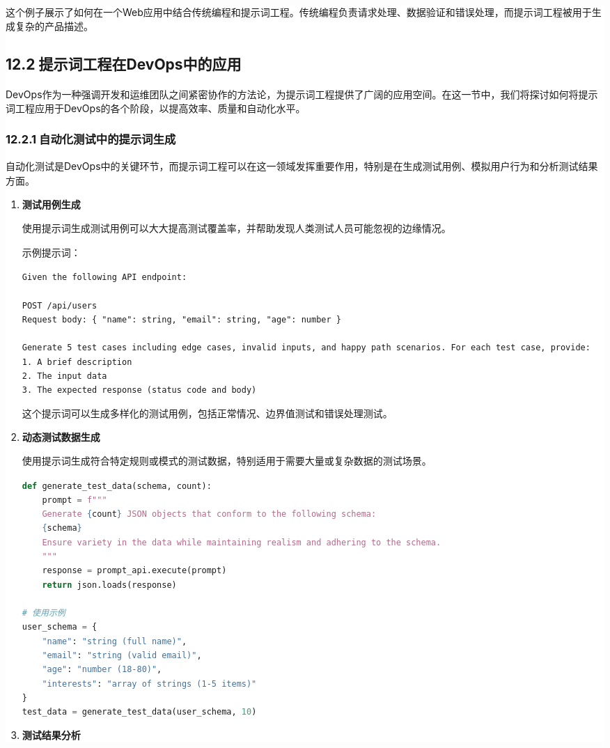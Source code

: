 这个例子展示了如何在一个Web应用中结合传统编程和提示词工程。传统编程负责请求处理、数据验证和错误处理，而提示词工程被用于生成复杂的产品描述。

## 12.2 提示词工程在DevOps中的应用

DevOps作为一种强调开发和运维团队之间紧密协作的方法论，为提示词工程提供了广阔的应用空间。在这一节中，我们将探讨如何将提示词工程应用于DevOps的各个阶段，以提高效率、质量和自动化水平。

### 12.2.1 自动化测试中的提示词生成

自动化测试是DevOps中的关键环节，而提示词工程可以在这一领域发挥重要作用，特别是在生成测试用例、模拟用户行为和分析测试结果方面。

1. **测试用例生成**

   使用提示词生成测试用例可以大大提高测试覆盖率，并帮助发现人类测试人员可能忽视的边缘情况。

   示例提示词：
   ```
   Given the following API endpoint:
   
   POST /api/users
   Request body: { "name": string, "email": string, "age": number }
   
   Generate 5 test cases including edge cases, invalid inputs, and happy path scenarios. For each test case, provide:
   1. A brief description
   2. The input data
   3. The expected response (status code and body)
   ```

   这个提示词可以生成多样化的测试用例，包括正常情况、边界值测试和错误处理测试。

2. **动态测试数据生成**

   使用提示词生成符合特定规则或模式的测试数据，特别适用于需要大量或复杂数据的测试场景。

   ```python
   def generate_test_data(schema, count):
       prompt = f"""
       Generate {count} JSON objects that conform to the following schema:
       {schema}
       Ensure variety in the data while maintaining realism and adhering to the schema.
       """
       response = prompt_api.execute(prompt)
       return json.loads(response)

   # 使用示例
   user_schema = {
       "name": "string (full name)",
       "email": "string (valid email)",
       "age": "number (18-80)",
       "interests": "array of strings (1-5 items)"
   }
   test_data = generate_test_data(user_schema, 10)
   ```

3. **测试结果分析**
